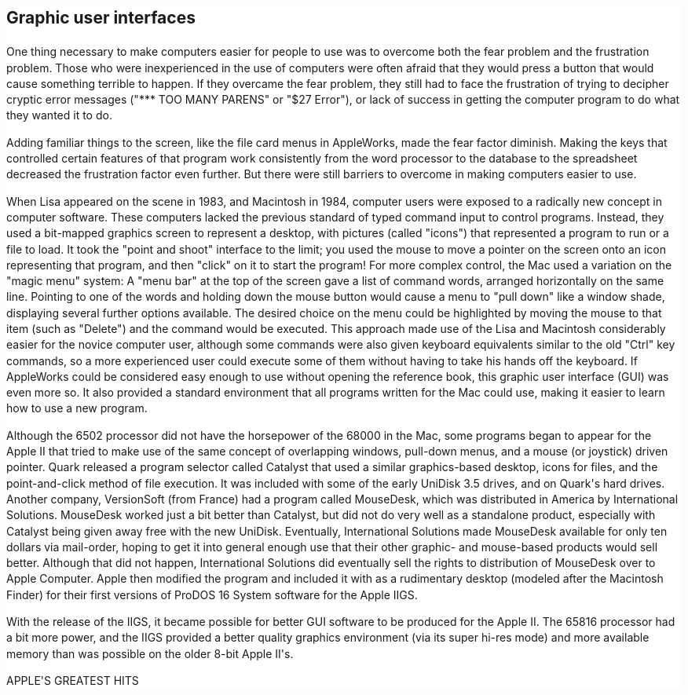 ## Graphic user interfaces

One thing necessary to make computers easier for people to use was to overcome both the fear problem and the frustration problem. Those who were inexperienced in the use of computers were often afraid that they would press a button that would cause something terrible to happen. If they overcame the fear problem, they still had to face the frustration of trying to decipher cryptic error messages ("*** TOO MANY PARENS" or "$27 Error"), or lack of success in getting the computer program to do what they wanted it to do.

Adding familiar things to the screen, like the file card menus in AppleWorks, made the fear factor diminish. Making the keys that controlled certain features of that program work consistently from the word processor to the database to the spreadsheet decreased the frustration factor even further. But there were still barriers to overcome in making computers easier to use.

When Lisa appeared on the scene in 1983, and Macintosh in 1984, computer users were exposed to a radically new concept in computer software. These computers lacked the previous standard of typed command input to control programs. Instead, they used a bit-mapped graphics screen to represent a desktop, with pictures (called "icons") that represented a program to run or a file to load. It took the "point and shoot" interface to the limit; you used the mouse to move a pointer on the screen onto an icon representing that program, and then "click" on it to start the program! For more complex control, the Mac used a variation on the "magic menu" system: A "menu bar" at the top of the screen gave a list of command words, arranged horizontally on the same line. Pointing to one of the words and holding down the mouse button would cause a menu to "pull down" like a window shade, displaying several further options available. The desired choice on the menu could be highlighted by moving the mouse to that item (such as "Delete") and the command would be executed. This approach made use of the Lisa and Macintosh considerably easier for the novice computer user, although some commands were also given keyboard equivalents similar to the old "Ctrl" key commands, so a more experienced user could execute some of them without having to take his hands off the keyboard. If AppleWorks could be considered easy enough to use without opening the reference book, this graphic user interface (GUI) was even more so. It also provided a standard environment that all programs written for the Mac could use, making it easier to learn how to use a new program.

Although the 6502 processor did not have the horsepower of the 68000 in the Mac, some programs began to appear for the Apple II that tried to make use of the same concept of overlapping windows, pull-down menus, and a mouse (or joystick) driven pointer. Quark released a program selector called Catalyst that used a similar graphics-based desktop, icons for files, and the point-and-click method of file execution. It was included with some of the early UniDisk 3.5 drives, and on Quark's hard drives. Another company, VersionSoft (from France) had a program called MouseDesk, which was distributed in America by International Solutions. MouseDesk worked just a bit better than Catalyst, but did not do very well as a standalone product, especially with Catalyst being given away free with the new UniDisk. Eventually, International Solutions made MouseDesk available for only ten dollars via mail-order, hoping to get it into general enough use that their other graphic- and mouse-based products would sell better. Although that did not happen, International Solutions did eventually sell the rights to distribution of MouseDesk over to Apple Computer. Apple then modified the program and included it with as a rudimentary desktop (modeled after the Macintosh Finder) for their first versions of ProDOS 16 System software for the Apple IIGS.

With the release of the IIGS, it became possible for better GUI software to be produced for the Apple II. The 65816 processor had a bit more power, and the IIGS provided a better quality graphics environment (via its super hi-res mode) and more available memory than was possible on the older 8-bit Apple II's.

APPLE'S GREATEST HITS
